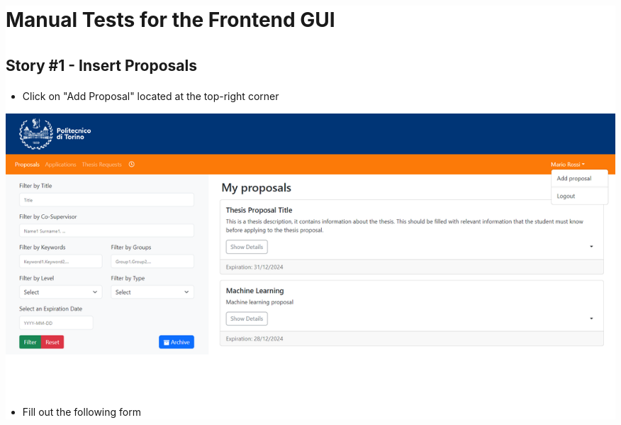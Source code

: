 # Manual Tests for the Frontend GUI


## Story #1 - Insert Proposals
- Click on "Add Proposal" located at the top-right corner

![](images/Story_1_1.png)

- Fill out the following form
